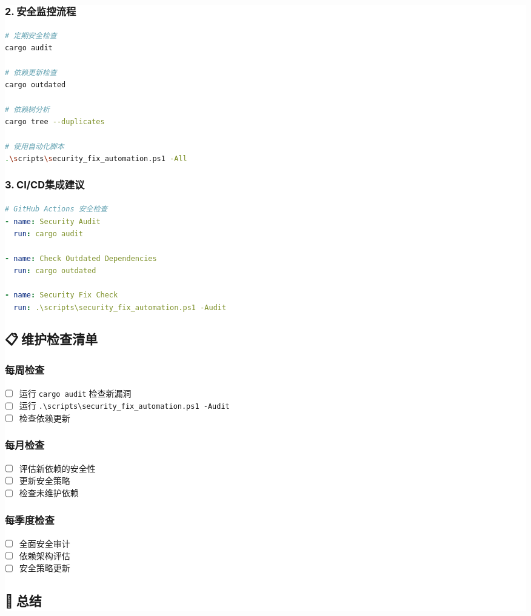 ### 2. 安全监控流程

```bash
# 定期安全检查
cargo audit

# 依赖更新检查
cargo outdated

# 依赖树分析
cargo tree --duplicates

# 使用自动化脚本
.\scripts\security_fix_automation.ps1 -All
```

### 3. CI/CD集成建议

```yaml
# GitHub Actions 安全检查
- name: Security Audit
  run: cargo audit

- name: Check Outdated Dependencies
  run: cargo outdated

- name: Security Fix Check
  run: .\scripts\security_fix_automation.ps1 -Audit
```

## 📋 维护检查清单

### 每周检查

- [ ] 运行 `cargo audit` 检查新漏洞
- [ ] 运行 `.\scripts\security_fix_automation.ps1 -Audit`
- [ ] 检查依赖更新

### 每月检查

- [ ] 评估新依赖的安全性
- [ ] 更新安全策略
- [ ] 检查未维护依赖

### 每季度检查

- [ ] 全面安全审计
- [ ] 依赖架构评估
- [ ] 安全策略更新

## 🎉 总结
